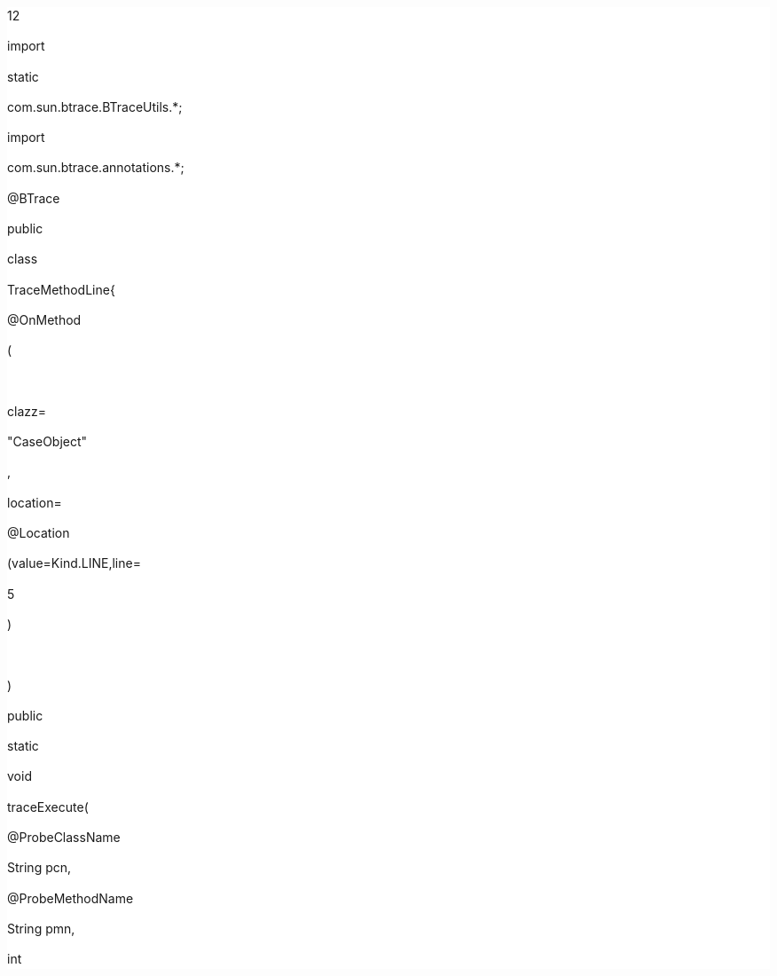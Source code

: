 12
    

import

static

com.sun.btrace.BTraceUtils.*;

import

com.sun.btrace.annotations.*;
 

@BTrace

public

class

TraceMethodLine{
   

@OnMethod

(

      

clazz=

"CaseObject"

,
      

location=

@Location

(value=Kind.LINE,line=

5

)

   

)
   

public

static

void

traceExecute(

@ProbeClassName

String pcn,

@ProbeMethodName

String pmn,

int
